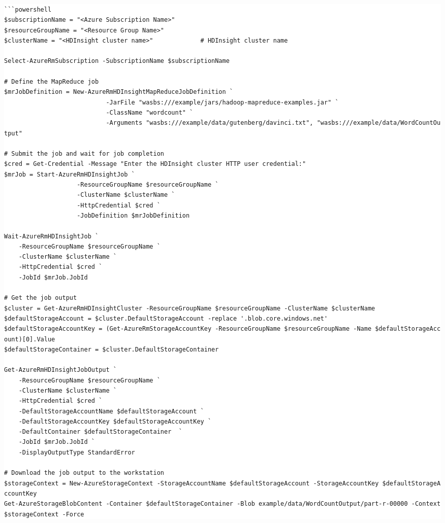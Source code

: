     ```powershell
    $subscriptionName = "<Azure Subscription Name>"
    $resourceGroupName = "<Resource Group Name>"
    $clusterName = "<HDInsight cluster name>"             # HDInsight cluster name

    Select-AzureRmSubscription -SubscriptionName $subscriptionName

    # Define the MapReduce job
    $mrJobDefinition = New-AzureRmHDInsightMapReduceJobDefinition `
                                -JarFile "wasbs:///example/jars/hadoop-mapreduce-examples.jar" `
                                -ClassName "wordcount" `
                                -Arguments "wasbs:///example/data/gutenberg/davinci.txt", "wasbs:///example/data/WordCountOutput"

    # Submit the job and wait for job completion
    $cred = Get-Credential -Message "Enter the HDInsight cluster HTTP user credential:"
    $mrJob = Start-AzureRmHDInsightJob `
                        -ResourceGroupName $resourceGroupName `
                        -ClusterName $clusterName `
                        -HttpCredential $cred `
                        -JobDefinition $mrJobDefinition

    Wait-AzureRmHDInsightJob `
        -ResourceGroupName $resourceGroupName `
        -ClusterName $clusterName `
        -HttpCredential $cred `
        -JobId $mrJob.JobId

    # Get the job output
    $cluster = Get-AzureRmHDInsightCluster -ResourceGroupName $resourceGroupName -ClusterName $clusterName
    $defaultStorageAccount = $cluster.DefaultStorageAccount -replace '.blob.core.windows.net'
    $defaultStorageAccountKey = (Get-AzureRmStorageAccountKey -ResourceGroupName $resourceGroupName -Name $defaultStorageAccount)[0].Value
    $defaultStorageContainer = $cluster.DefaultStorageContainer

    Get-AzureRmHDInsightJobOutput `
        -ResourceGroupName $resourceGroupName `
        -ClusterName $clusterName `
        -HttpCredential $cred `
        -DefaultStorageAccountName $defaultStorageAccount `
        -DefaultStorageAccountKey $defaultStorageAccountKey `
        -DefaultContainer $defaultStorageContainer  `
        -JobId $mrJob.JobId `
        -DisplayOutputType StandardError

    # Download the job output to the workstation
    $storageContext = New-AzureStorageContext -StorageAccountName $defaultStorageAccount -StorageAccountKey $defaultStorageAccountKey
    Get-AzureStorageBlobContent -Container $defaultStorageContainer -Blob example/data/WordCountOutput/part-r-00000 -Context $storageContext -Force


[hdinsight-errors]: hdinsight-debug-jobs.md
[hdinsight-sdk-documentation]: https://msdn.microsoft.com/library/azure/dn479185.aspx
[hdinsight-submit-jobs]: hdinsight-submit-hadoop-jobs-programmatically.md
[hdinsight-introduction]: hdinsight-hadoop-introduction.md
[powershell-install-configure]: /powershell/azureps-cmdlets-docs
[hdinsight-get-started]: hdinsight-hadoop-linux-tutorial-get-started.md
[hdinsight-samples]: hdinsight-run-samples.md
[hdinsight-sample-10gb-graysort]: #hdinsight-sample-10gb-graysort
[hdinsight-sample-csharp-streaming]: #hdinsight-sample-csharp-streaming
[hdinsight-sample-pi-estimator]: #hdinsight-sample-pi-estimator
[hdinsight-sample-wordcount]: #hdinsight-sample-wordcount
[hdinsight-use-hive]: hdinsight-use-hive.md
[hdinsight-use-pig]: hdinsight-use-pig.md
[streamreader]: http://msdn.microsoft.com/library/system.io.streamreader.aspx
[console-writeline]: http://msdn.microsoft.com/library/system.console.writeline
[stdin-stdout-stderr]: https://msdn.microsoft.com/library/3x292kth.aspx